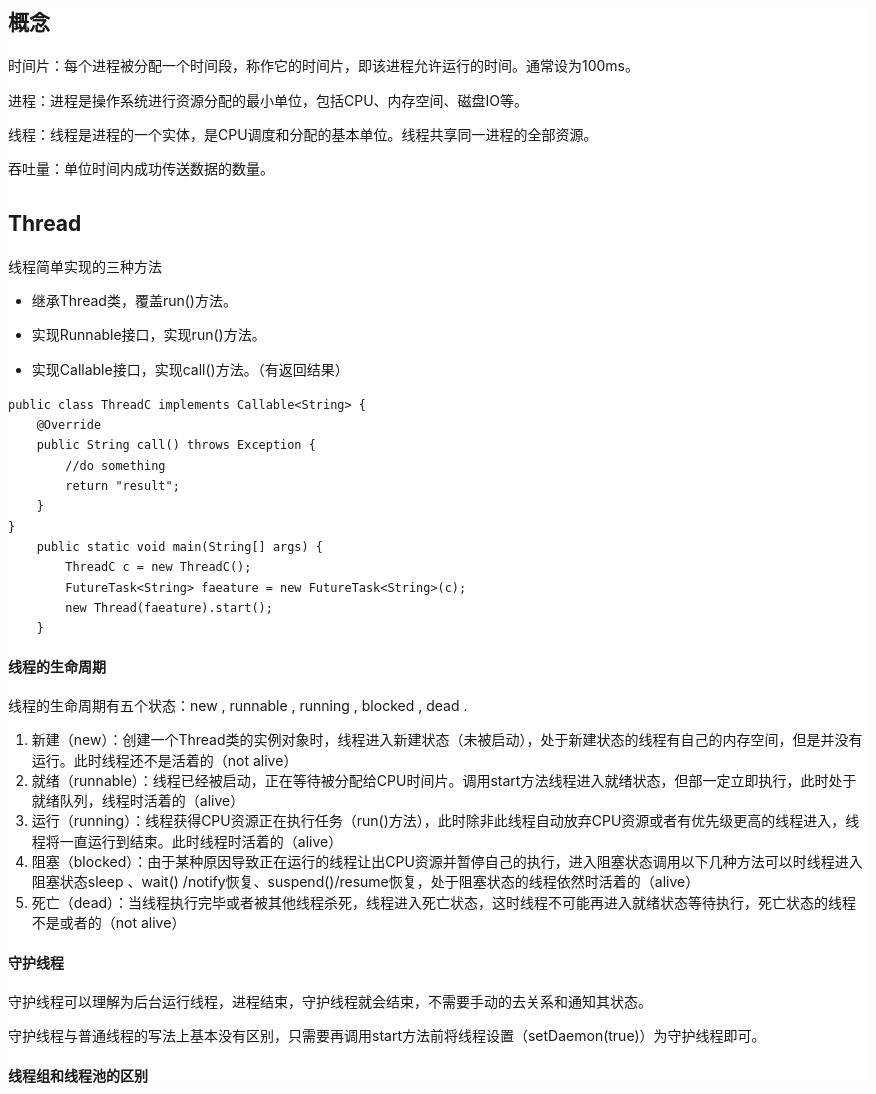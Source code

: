 ## 概念

时间片：每个进程被分配一个时间段，称作它的时间片，即该进程允许运行的时间。通常设为100ms。

进程：进程是操作系统进行资源分配的最小单位，包括CPU、内存空间、磁盘IO等。

线程：线程是进程的一个实体，是CPU调度和分配的基本单位。线程共享同一进程的全部资源。

吞吐量：单位时间内成功传送数据的数量。

## Thread

线程简单实现的三种方法

- 继承Thread类，覆盖run()方法。


- 实现Runnable接口，实现run()方法。


- 实现Callable接口，实现call()方法。（有返回结果）

```
public class ThreadC implements Callable<String> {
    @Override
    public String call() throws Exception {
        //do something
        return "result";
    }
}
    public static void main(String[] args) {
        ThreadC c = new ThreadC();
        FutureTask<String> faeature = new FutureTask<String>(c);
        new Thread(faeature).start();
    }

```

#### 线程的生命周期

线程的生命周期有五个状态：new , runnable , running , blocked , dead .

1. 新建（new）：创建一个Thread类的实例对象时，线程进入新建状态（未被启动），处于新建状态的线程有自己的内存空间，但是并没有运行。此时线程还不是活着的（not alive）
2. 就绪（runnable）：线程已经被启动，正在等待被分配给CPU时间片。调用start方法线程进入就绪状态，但部一定立即执行，此时处于就绪队列，线程时活着的（alive）
3. 运行（running）：线程获得CPU资源正在执行任务（run()方法），此时除非此线程自动放弃CPU资源或者有优先级更高的线程进入，线程将一直运行到结束。此时线程时活着的（alive）
4. 阻塞（blocked）：由于某种原因导致正在运行的线程让出CPU资源并暂停自己的执行，进入阻塞状态调用以下几种方法可以时线程进入阻塞状态sleep 、wait() /notify恢复、suspend()/resume恢复，处于阻塞状态的线程依然时活着的（alive）
5. 死亡（dead）：当线程执行完毕或者被其他线程杀死，线程进入死亡状态，这时线程不可能再进入就绪状态等待执行，死亡状态的线程不是或者的（not alive）

#### 守护线程

守护线程可以理解为后台运行线程，进程结束，守护线程就会结束，不需要手动的去关系和通知其状态。

守护线程与普通线程的写法上基本没有区别，只需要再调用start方法前将线程设置（setDaemon(true)）为守护线程即可。

#### 线程组和线程池的区别
